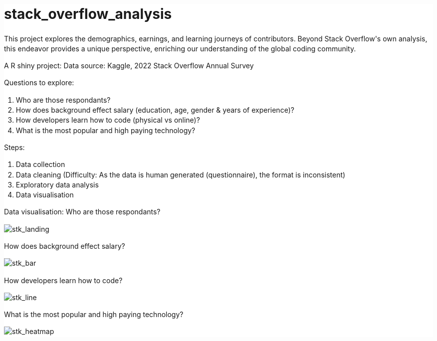 # stack_overflow_analysis
This project explores the demographics, earnings, and learning journeys of contributors. Beyond Stack Overflow\'s own analysis, this endeavor provides a unique perspective, enriching our understanding of the global coding community.

A R shiny project:
Data source: Kaggle, 2022 Stack Overflow Annual Survey

Questions to explore:
1. Who are those respondants?
2. How does background effect salary (education, age, gender & years of experience)?
3. How developers learn how to code (physical vs online)?
4. What is the most popular and high paying technology?

Steps:
1. Data collection
2. Data cleaning (Difficulty: As the data is human generated (questionnaire), the format is inconsistent)
3. Exploratory data analysis
4. Data visualisation

Data visualisation:
Who are those respondants?

<img width="878" alt="stk_landing" src="https://github.com/chinnnying/stack_overflow_analysis/assets/149027088/c7f18b6f-35e0-44f0-97e0-d76c88878d1b">

How does background effect salary?

<img width="530" alt="stk_bar" src="https://github.com/chinnnying/stack_overflow_analysis/assets/149027088/1d2a311a-5a8f-478c-87c0-5becfaff4487">

How developers learn how to code?

<img width="1337" alt="stk_line" src="https://github.com/chinnnying/stack_overflow_analysis/assets/149027088/5c80801b-9380-4952-8166-38d802a6d715">

What is the most popular and high paying technology?

<img width="1204" alt="stk_heatmap" src="https://github.com/chinnnying/stack_overflow_analysis/assets/149027088/ca008072-bd7b-4e62-a170-3af192ce0603">
